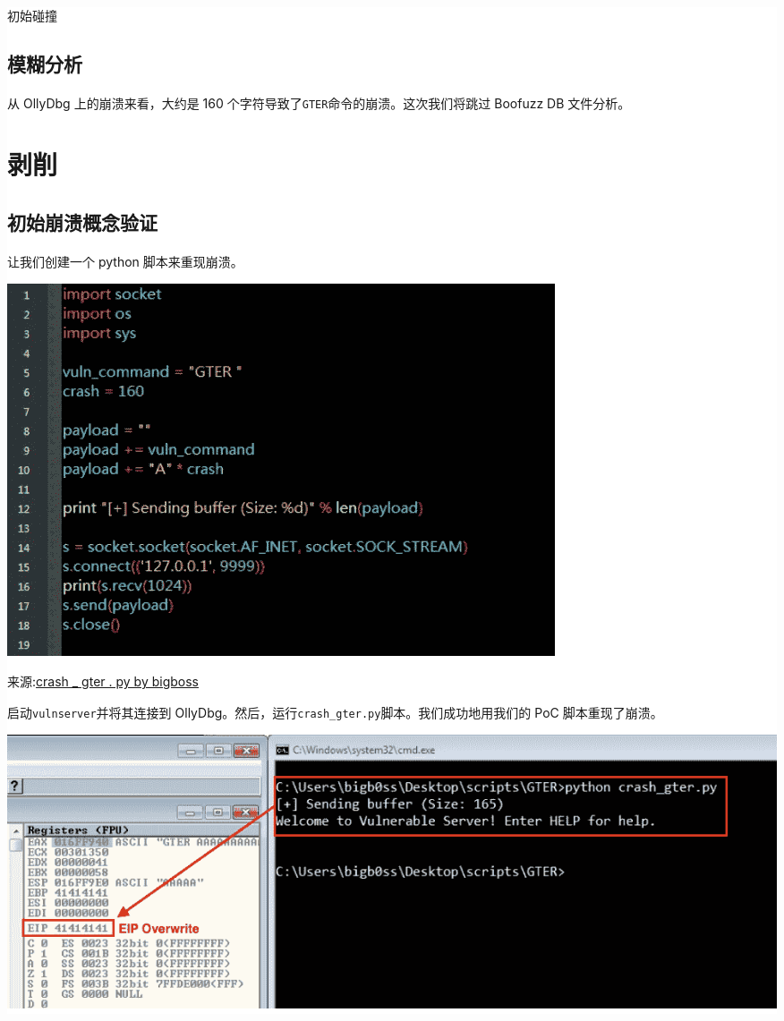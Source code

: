 初始碰撞

## 模糊分析

从 OllyDbg 上的崩溃来看，大约是 160 个字符导致了`GTER`命令的崩溃。这次我们将跳过 Boofuzz DB 文件分析。

# 剥削

## 初始崩溃概念验证

让我们创建一个 python 脚本来重现崩溃。

![](img/9e72179ed74b3a02f44b7f0395dee20c.png)

来源:[crash _ gter . py by bigboss](https://github.com/bigb0sss/OSCE/blob/master/vulnserver/GTER%20-%20EIP%20Overwrite/crash_gter.py)

启动`vulnserver`并将其连接到 OllyDbg。然后，运行`crash_gter.py`脚本。我们成功地用我们的 PoC 脚本重现了崩溃。

![](img/5f92d2d6e8f56971c0817c4754f967ca.png)
